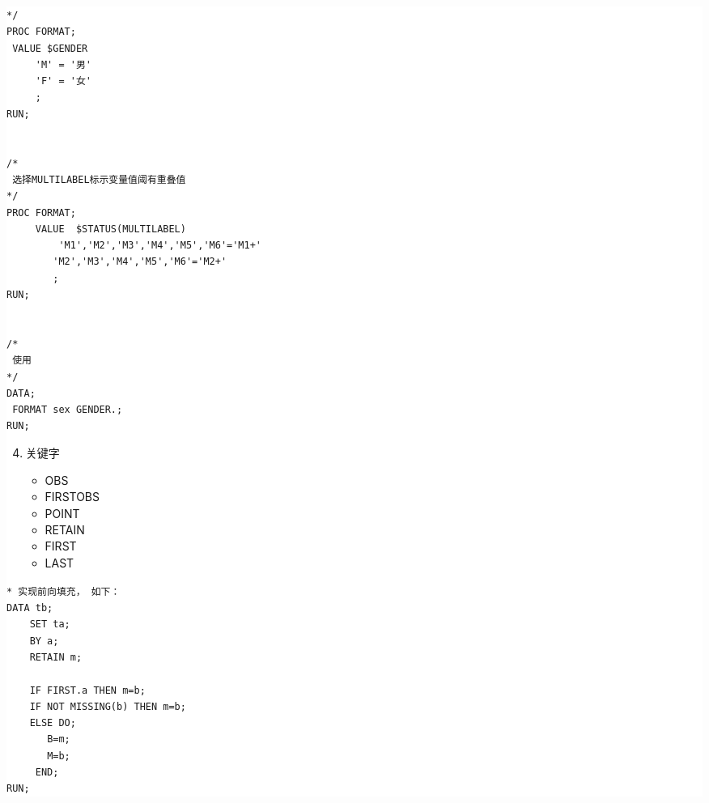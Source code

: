    ```SAS
   */
   PROC FORMAT;
   	VALUE $GENDER
   	    'M' = '男'
   	    'F' = '女'
   	    ;
   RUN;
   
   
   /*
   	选择MULTILABEL标示变量值阈有重叠值
   */
   PROC FORMAT;
        VALUE  $STATUS(MULTILABEL)
        	'M1','M2','M3','M4','M5','M6'='M1+'
           'M2','M3','M4','M5','M6'='M2+'
           ;
   RUN;
   
   
   /*
   	使用
   */
   DATA;
   	FORMAT sex GENDER.;
   RUN;
   ```
   
   
   
4. 关键字

   - OBS 
   - FIRSTOBS 
   - POINT 
   - RETAIN
   - FIRST
   - LAST

```SAS
* 实现前向填充， 如下：
DATA tb;
	SET ta;
	BY a;
 	RETAIN m;

	IF FIRST.a THEN m=b;
	IF NOT MISSING(b) THEN m=b;
	ELSE DO;
	   B=m;
	   M=b;
	 END;
RUN;
```
